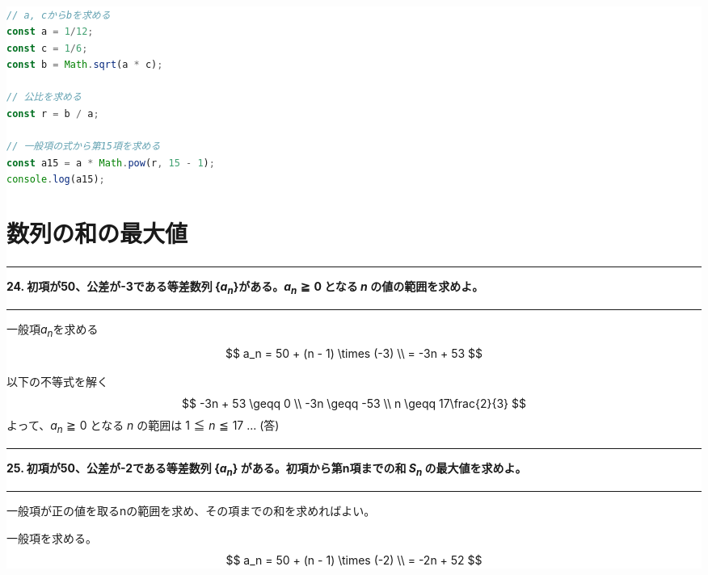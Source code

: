 
```js
// a, cからbを求める
const a = 1/12;
const c = 1/6;
const b = Math.sqrt(a * c);

// 公比を求める
const r = b / a;

// 一般項の式から第15項を求める
const a15 = a * Math.pow(r, 15 - 1);
console.log(a15);
```



# 数列の和の最大値

---

**24. 初項が50、公差が-3である等差数列 {$a_n$}がある。$a_n \geqq 0$ となる $n$ の値の範囲を求めよ。**

---

一般項$a_n$を求める
$$
a_n = 50 + (n - 1) \times (-3) \\
= -3n + 53
$$


以下の不等式を解く
$$
-3n + 53 \geqq 0 \\
-3n \geqq -53 \\
n \geqq 17\frac{2}{3}
$$
よって、$a_n \geqq 0$ となる $n$ の範囲は $1 \leqq n \leqq 17$ ... (答)



---

**25. 初項が50、公差が-2である等差数列 {$a_n$} がある。初項から第n項までの和 $S_n$ の最大値を求めよ。**

---

一般項が正の値を取るnの範囲を求め、その項までの和を求めればよい。



一般項を求める。
$$
a_n = 50 + (n - 1) \times (-2) \\
= -2n + 52
$$
